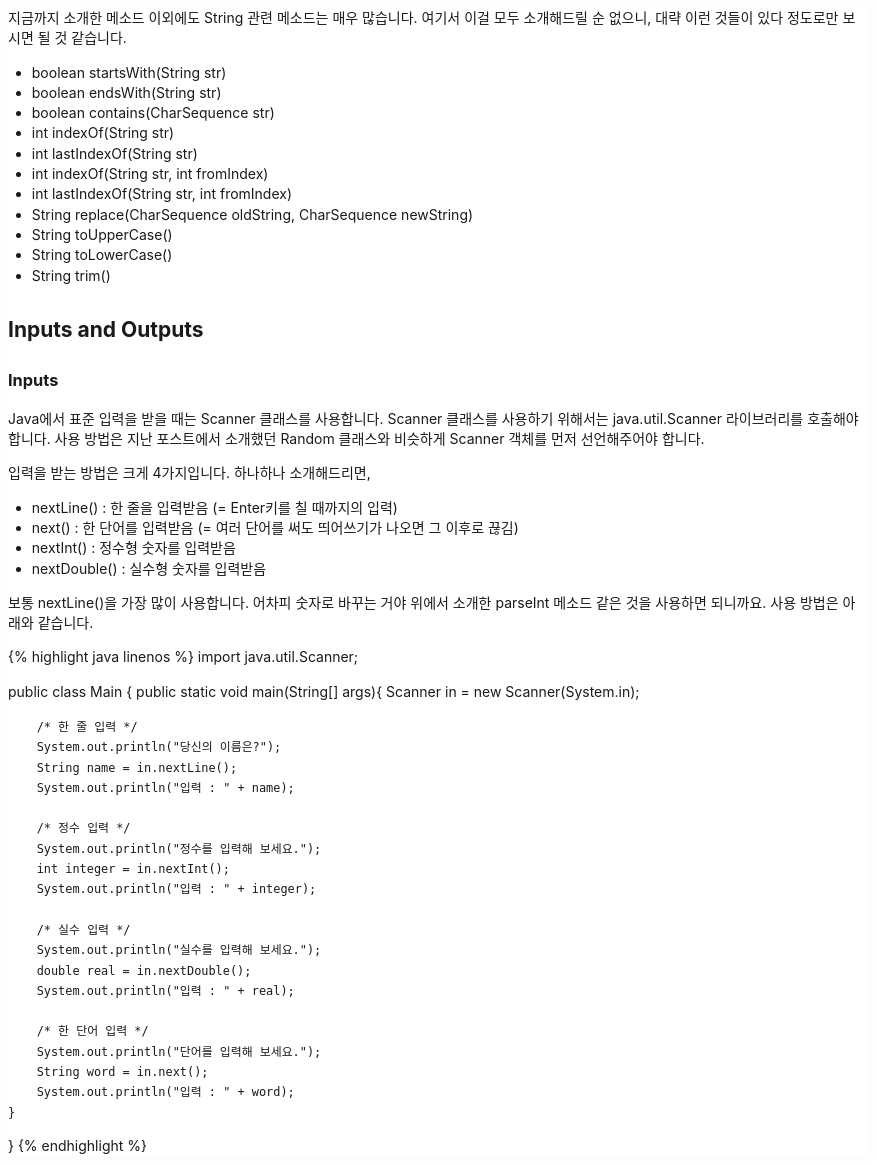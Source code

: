 지금까지 소개한 메소드 이외에도 String 관련 메소드는 매우 많습니다. 여기서 이걸 모두 소개해드릴 순 없으니, 대략 이런 것들이 있다 정도로만 보시면 될 것 같습니다.

- boolean startsWith(String str)
- boolean endsWith(String str)
- boolean contains(CharSequence str)
- int indexOf(String str)
- int lastIndexOf(String str)
- int indexOf(String str, int fromIndex)
- int lastIndexOf(String str, int fromIndex)
- String replace(CharSequence oldString, CharSequence newString)
- String toUpperCase()
- String toLowerCase()
- String trim()

## Inputs and Outputs

### Inputs

Java에서 표준 입력을 받을 때는 Scanner 클래스를 사용합니다. Scanner 클래스를 사용하기 위해서는 java.util.Scanner 라이브러리를 호출해야 합니다. 사용 방법은 지난 포스트에서 소개했던 Random 클래스와 비슷하게 Scanner 객체를 먼저 선언해주어야 합니다.

입력을 받는 방법은 크게 4가지입니다. 하나하나 소개해드리면,

- nextLine() : 한 줄을 입력받음 (= Enter키를 칠 때까지의 입력)
- next() : 한 단어를 입력받음 (= 여러 단어를 써도 띄어쓰기가 나오면 그 이후로 끊김)
- nextInt() : 정수형 숫자를 입력받음
- nextDouble() : 실수형 숫자를 입력받음

보통 nextLine()을 가장 많이 사용합니다. 어차피 숫자로 바꾸는 거야 위에서 소개한 parseInt 메소드 같은 것을 사용하면 되니까요. 사용 방법은 아래와 같습니다.

{% highlight java linenos %}
import java.util.Scanner;

public class Main {
    public static void main(String[] args){
        Scanner in = new Scanner(System.in);

        /* 한 줄 입력 */
        System.out.println("당신의 이름은?");
        String name = in.nextLine();
        System.out.println("입력 : " + name);

        /* 정수 입력 */
        System.out.println("정수를 입력해 보세요.");
        int integer = in.nextInt();
        System.out.println("입력 : " + integer);

        /* 실수 입력 */
        System.out.println("실수를 입력해 보세요.");
        double real = in.nextDouble();
        System.out.println("입력 : " + real);

        /* 한 단어 입력 */
        System.out.println("단어를 입력해 보세요.");
        String word = in.next();
        System.out.println("입력 : " + word);
    }
}
{% endhighlight %}
